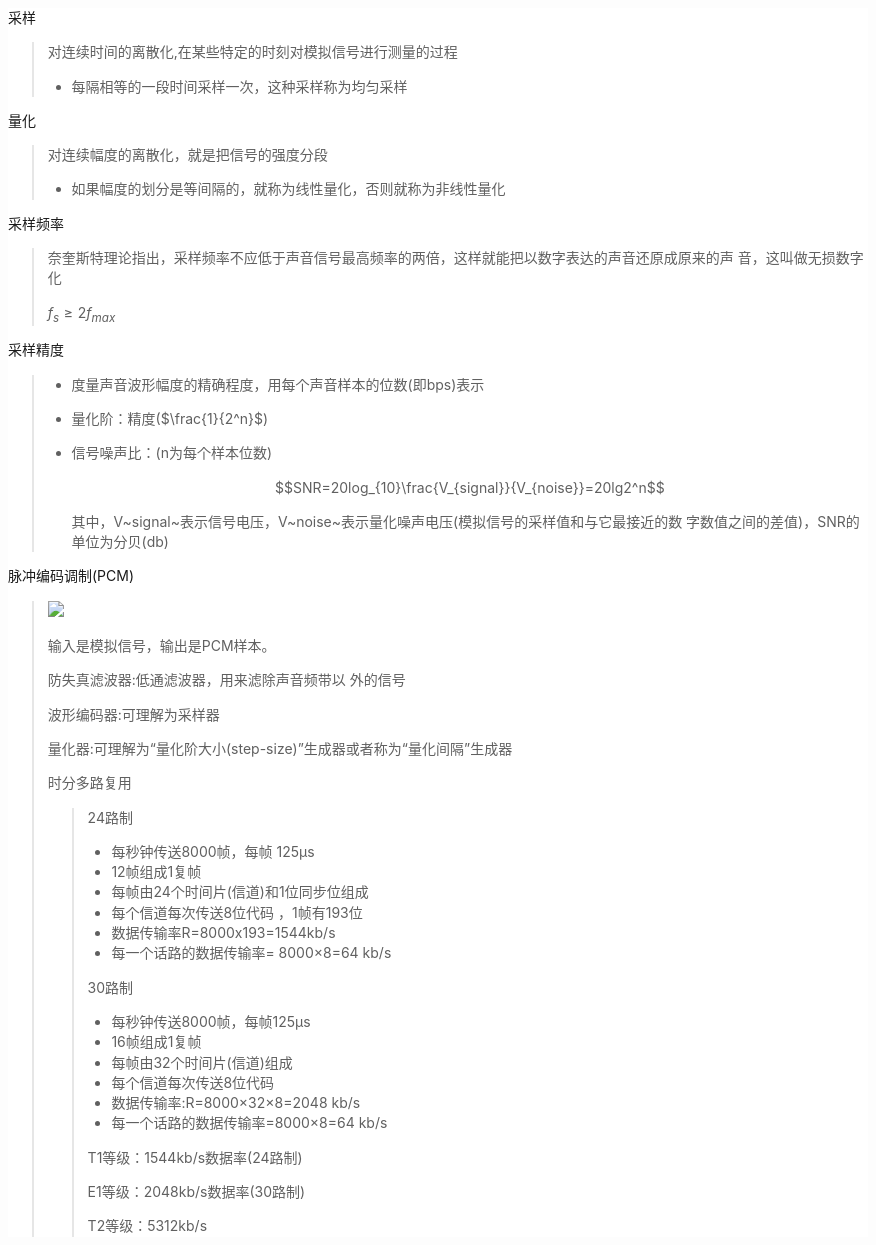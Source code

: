 采样

> 对连续时间的离散化,在某些特定的时刻对模拟信号进行测量的过程  
>
> * 每隔相等的一段时间采样一次，这种采样称为均匀采样 

量化

> 对连续幅度的离散化，就是把信号的强度分段
>
> * 如果幅度的划分是等间隔的，就称为线性量化，否则就称为非线性量化 

采样频率

> 奈奎斯特理论指出，采样频率不应低于声音信号最高频率的两倍，这样就能把以数字表达的声音还原成原来的声 音，这叫做无损数字化
>
> $f_s\geq 2f_{max}$

采样精度

> * 度量声音波形幅度的精确程度，用每个声音样本的位数(即bps)表示 
>
> * 量化阶：精度($\frac{1}{2^n}$)
>
> * 信号噪声比：(n为每个样本位数)
>
>    $$SNR=20log_{10}\frac{V_{signal}}{V_{noise}}=20lg2^n$$
>   
>    其中，V~signal~表示信号电压，V~noise~表示量化噪声电压(模拟信号的采样值和与它最接近的数 字数值之间的差值)，SNR的单位为分贝(db) 

脉冲编码调制(PCM) 

> <img src="9.png" width=500>
>
> 输入是模拟信号，输出是PCM样本。 
>
> 防失真滤波器:低通滤波器，用来滤除声音频带以 外的信号 
>
> 波形编码器:可理解为采样器 
>
> 量化器:可理解为“量化阶大小(step-size)”生成器或者称为“量化间隔”生成器 
>
> 时分多路复用
>
> > 24路制
> >
> > * 每秒钟传送8000帧，每帧 125μs 
> > * 12帧组成1复帧 
> > * 每帧由24个时间片(信道)和1位同步位组成
> > * 每个信道每次传送8位代码 ，1帧有193位
> > * 数据传输率R=8000x193=1544kb/s
> > * 每一个话路的数据传输率= 8000×8=64 kb/s 
> >
> > 30路制
> >
> > * 每秒钟传送8000帧，每帧125μs 
> > * 16帧组成1复帧  
> > * 每帧由32个时间片(信道)组成  
> > * 每个信道每次传送8位代码  
> > * 数据传输率:R=8000×32×8=2048 kb/s  
> > * 每一个话路的数据传输率=8000×8=64 kb/s 
> >
> > T1等级：1544kb/s数据率(24路制)
> >
> > E1等级：2048kb/s数据率(30路制)
> >
> > T2等级：5312kb/s